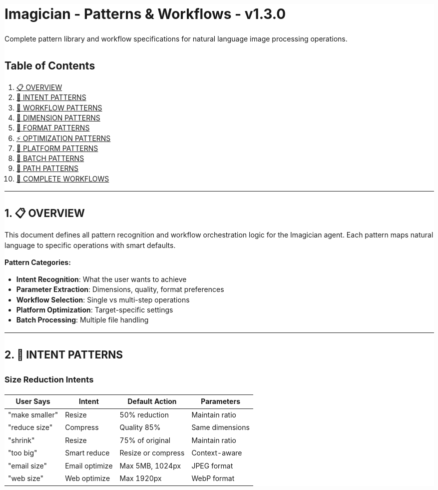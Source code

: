# Imagician - Patterns & Workflows - v1.3.0

Complete pattern library and workflow specifications for natural language image processing operations.

## Table of Contents
1. [📋 OVERVIEW](#1--overview)
2. [🎯 INTENT PATTERNS](#2--intent-patterns)
3. [🔄 WORKFLOW PATTERNS](#3--workflow-patterns)
4. [📐 DIMENSION PATTERNS](#4--dimension-patterns)
5. [🎨 FORMAT PATTERNS](#5--format-patterns)
6. [⚡ OPTIMIZATION PATTERNS](#6--optimization-patterns)
7. [📱 PLATFORM PATTERNS](#7--platform-patterns)
8. [🔧 BATCH PATTERNS](#8--batch-patterns)
9. [💾 PATH PATTERNS](#9--path-patterns)
10. [🚀 COMPLETE WORKFLOWS](#10--complete-workflows)

---

## 1. 📋 OVERVIEW

This document defines all pattern recognition and workflow orchestration logic for the Imagician agent. Each pattern maps natural language to specific operations with smart defaults.

**Pattern Categories:**
- **Intent Recognition**: What the user wants to achieve
- **Parameter Extraction**: Dimensions, quality, format preferences
- **Workflow Selection**: Single vs multi-step operations
- **Platform Optimization**: Target-specific settings
- **Batch Processing**: Multiple file handling

---

## 2. 🎯 INTENT PATTERNS

### Size Reduction Intents

| User Says | Intent | Default Action | Parameters |
|-----------|--------|---------------|------------|
| "make smaller" | Resize | 50% reduction | Maintain ratio |
| "reduce size" | Compress | Quality 85% | Same dimensions |
| "shrink" | Resize | 75% of original | Maintain ratio |
| "too big" | Smart reduce | Resize or compress | Context-aware |
| "email size" | Email optimize | Max 5MB, 1024px | JPEG format |
| "web size" | Web optimize | Max 1920px | WebP format |
